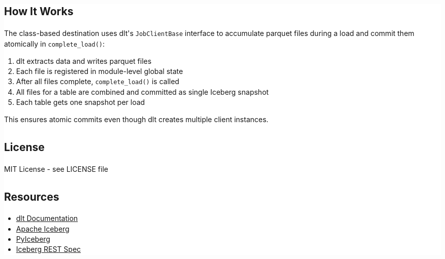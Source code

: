 ## How It Works

The class-based destination uses dlt's `JobClientBase` interface to accumulate parquet files during a load and commit them atomically in `complete_load()`:

1. dlt extracts data and writes parquet files
2. Each file is registered in module-level global state
3. After all files complete, `complete_load()` is called
4. All files for a table are combined and committed as single Iceberg snapshot
5. Each table gets one snapshot per load

This ensures atomic commits even though dlt creates multiple client instances.

## License

MIT License - see LICENSE file

## Resources

- [dlt Documentation](https://dlthub.com/docs)
- [Apache Iceberg](https://iceberg.apache.org/)
- [PyIceberg](https://py.iceberg.apache.org/)
- [Iceberg REST Spec](https://iceberg.apache.org/rest-catalog-spec/)
